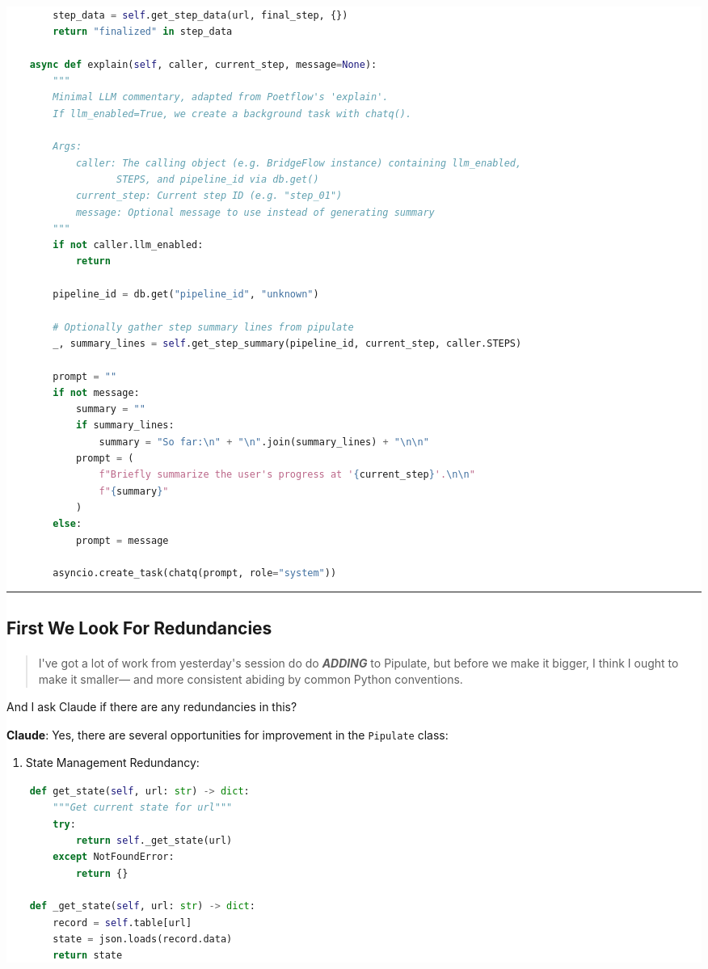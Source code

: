 ```python
        step_data = self.get_step_data(url, final_step, {})
        return "finalized" in step_data

    async def explain(self, caller, current_step, message=None):
        """
        Minimal LLM commentary, adapted from Poetflow's 'explain'.
        If llm_enabled=True, we create a background task with chatq().
        
        Args:
            caller: The calling object (e.g. BridgeFlow instance) containing llm_enabled, 
                   STEPS, and pipeline_id via db.get()
            current_step: Current step ID (e.g. "step_01") 
            message: Optional message to use instead of generating summary
        """
        if not caller.llm_enabled:
            return

        pipeline_id = db.get("pipeline_id", "unknown")

        # Optionally gather step summary lines from pipulate
        _, summary_lines = self.get_step_summary(pipeline_id, current_step, caller.STEPS)

        prompt = ""
        if not message:
            summary = ""
            if summary_lines:
                summary = "So far:\n" + "\n".join(summary_lines) + "\n\n"
            prompt = (
                f"Briefly summarize the user's progress at '{current_step}'.\n\n"
                f"{summary}"
            )
        else:
            prompt = message

        asyncio.create_task(chatq(prompt, role="system"))
```

---

## First We Look For Redundancies

> I've got a lot of work from yesterday's session do do ***ADDING*** to
> Pipulate, but before we make it bigger, I think I ought to make it
> smaller— and more consistent abiding by common Python conventions.

And I ask Claude if there are any redundancies in this?

**Claude**: Yes, there are several opportunities for improvement in the `Pipulate` class:

1. State Management Redundancy:

````python
    def get_state(self, url: str) -> dict:
        """Get current state for url"""
        try:
            return self._get_state(url)
        except NotFoundError:
            return {}

    def _get_state(self, url: str) -> dict:
        record = self.table[url]
        state = json.loads(record.data)
        return state
````

